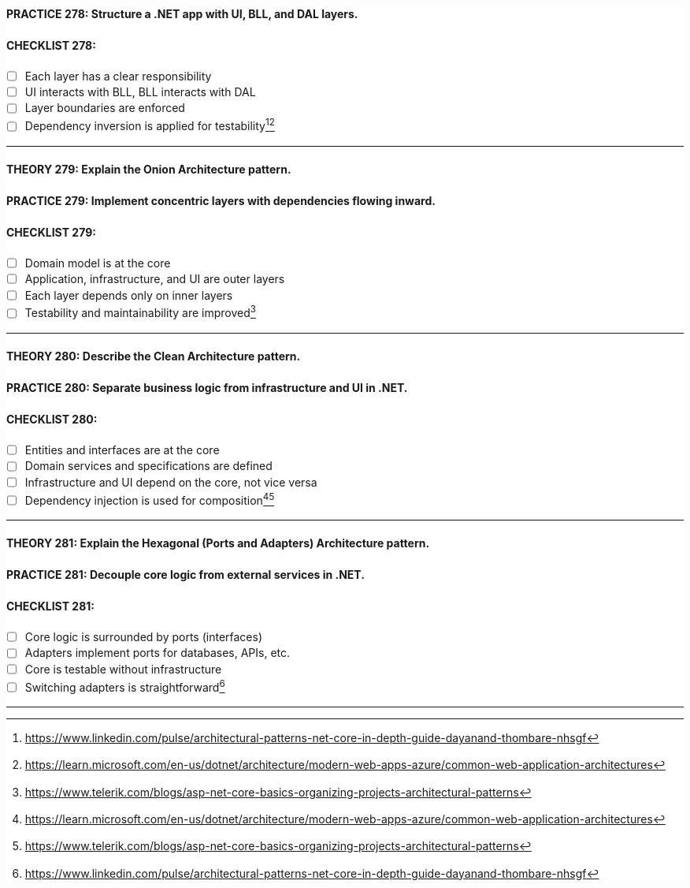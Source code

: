 #### PRACTICE 278: Structure a .NET app with UI, BLL, and DAL layers.

#### CHECKLIST 278:

- [ ] Each layer has a clear responsibility
- [ ] UI interacts with BLL, BLL interacts with DAL
- [ ] Layer boundaries are enforced
- [ ] Dependency inversion is applied for testability[^2][^3]

---

#### THEORY 279: Explain the Onion Architecture pattern.

#### PRACTICE 279: Implement concentric layers with dependencies flowing inward.

#### CHECKLIST 279:

- [ ] Domain model is at the core
- [ ] Application, infrastructure, and UI are outer layers
- [ ] Each layer depends only on inner layers
- [ ] Testability and maintainability are improved[^5]

---

#### THEORY 280: Describe the Clean Architecture pattern.

#### PRACTICE 280: Separate business logic from infrastructure and UI in .NET.

#### CHECKLIST 280:

- [ ] Entities and interfaces are at the core
- [ ] Domain services and specifications are defined
- [ ] Infrastructure and UI depend on the core, not vice versa
- [ ] Dependency injection is used for composition[^3][^5]

---

#### THEORY 281: Explain the Hexagonal (Ports and Adapters) Architecture pattern.

#### PRACTICE 281: Decouple core logic from external services in .NET.

#### CHECKLIST 281:

- [ ] Core logic is surrounded by ports (interfaces)
- [ ] Adapters implement ports for databases, APIs, etc.
- [ ] Core is testable without infrastructure
- [ ] Switching adapters is straightforward[^2]

---


[^1]: https://dotnet.microsoft.com/en-us/learn/dotnet/architecture-guides
[^2]: https://www.linkedin.com/pulse/architectural-patterns-net-core-in-depth-guide-dayanand-thombare-nhsgf
[^3]: https://learn.microsoft.com/en-us/dotnet/architecture/modern-web-apps-azure/common-web-application-architectures
[^4]: https://stackoverflow.com/questions/929133/what-should-be-included-in-an-application-architecture-checklist
[^5]: https://www.telerik.com/blogs/asp-net-core-basics-organizing-projects-architectural-patterns
[^6]: https://karlrege.internet-box.ch/~rege/dnet_fs21/ApplicationArchitectureGuidev2.pdf
[^7]: https://martinfowler.com/eaaCatalog/
[^8]: https://www.kovair.com/blog/dot-net-application-architecture-a-comprehensive-guide/
[^9]: https://www.dotnetcurry.com/patterns-practices/dotnet-application-architecture